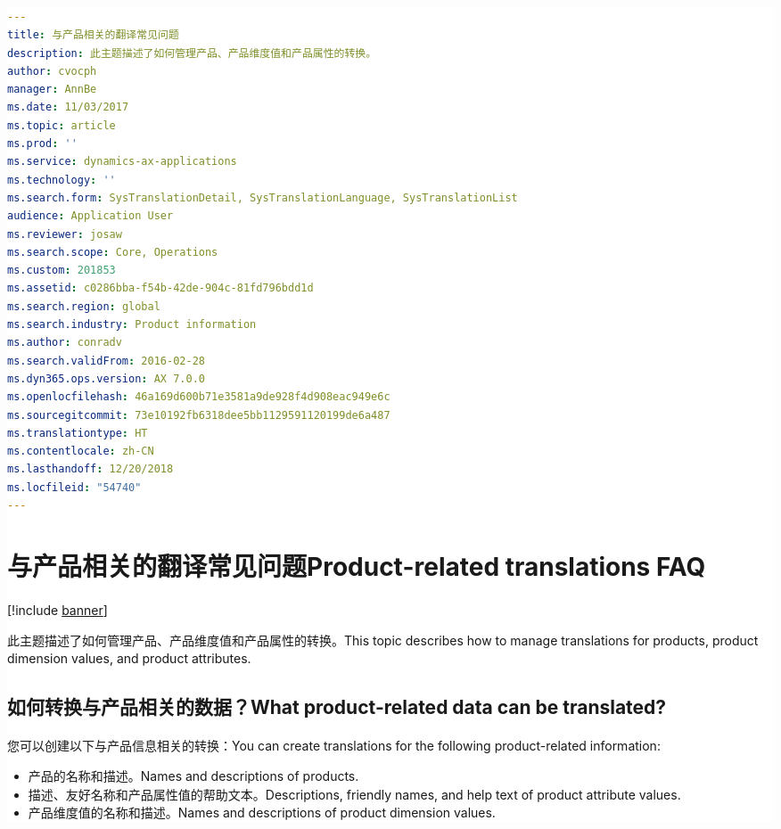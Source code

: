 ```yaml
---
title: 与产品相关的翻译常见问题
description: 此主题描述了如何管理产品、产品维度值和产品属性的转换。
author: cvocph
manager: AnnBe
ms.date: 11/03/2017
ms.topic: article
ms.prod: ''
ms.service: dynamics-ax-applications
ms.technology: ''
ms.search.form: SysTranslationDetail, SysTranslationLanguage, SysTranslationList
audience: Application User
ms.reviewer: josaw
ms.search.scope: Core, Operations
ms.custom: 201853
ms.assetid: c0286bba-f54b-42de-904c-81fd796bdd1d
ms.search.region: global
ms.search.industry: Product information
ms.author: conradv
ms.search.validFrom: 2016-02-28
ms.dyn365.ops.version: AX 7.0.0
ms.openlocfilehash: 46a169d600b71e3581a9de928f4d908eac949e6c
ms.sourcegitcommit: 73e10192fb6318dee5bb1129591120199de6a487
ms.translationtype: HT
ms.contentlocale: zh-CN
ms.lasthandoff: 12/20/2018
ms.locfileid: "54740"
---
```

# <a name="product-related-translations-faq"></a><span data-ttu-id="e4290-103">与产品相关的翻译常见问题</span><span class="sxs-lookup"><span data-stu-id="e4290-103">Product-related translations FAQ</span></span>

[!include [banner](../includes/banner.md)]

<span data-ttu-id="e4290-104">此主题描述了如何管理产品、产品维度值和产品属性的转换。</span><span class="sxs-lookup"><span data-stu-id="e4290-104">This topic describes how to manage translations for products, product dimension values, and product attributes.</span></span> 

<a name="what-product-related-data-can-be-translated"></a><span data-ttu-id="e4290-105">如何转换与产品相关的数据？</span><span class="sxs-lookup"><span data-stu-id="e4290-105">What product-related data can be translated?</span></span>
--------------------------------------------

<span data-ttu-id="e4290-106">您可以创建以下与产品信息相关的转换：</span><span class="sxs-lookup"><span data-stu-id="e4290-106">You can create translations for the following product-related information:</span></span>
-   <span data-ttu-id="e4290-107">产品的名称和描述。</span><span class="sxs-lookup"><span data-stu-id="e4290-107">Names and descriptions of products.</span></span>
-   <span data-ttu-id="e4290-108">描述、友好名称和产品属性值的帮助文本。</span><span class="sxs-lookup"><span data-stu-id="e4290-108">Descriptions, friendly names, and help text of product attribute values.</span></span>
-   <span data-ttu-id="e4290-109">产品维度值的名称和描述。</span><span class="sxs-lookup"><span data-stu-id="e4290-109">Names and descriptions of product dimension values.</span></span>
